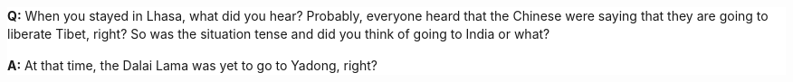**Q:**  When you stayed in Lhasa, what did you hear? Probably, everyone heard that the Chinese were saying that they are going to liberate Tibet, right? So was the situation tense and did you think of going to India or what?   

**A:**  At that time, the Dalai Lama was yet to go to <span class="tooltip" data-text="[ch. 亚东] The Chinese name for the Tibetan town called Tromo that is located on the Sikkim border.">Yadong</span>, right?   
